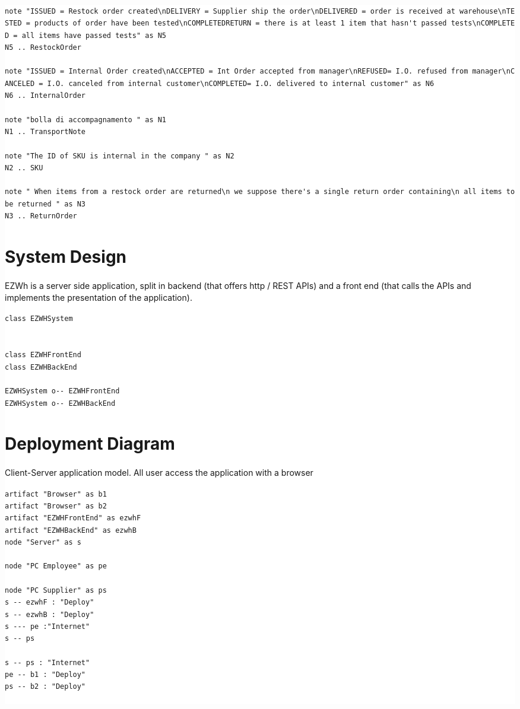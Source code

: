 ```plantuml
note "ISSUED = Restock order created\nDELIVERY = Supplier ship the order\nDELIVERED = order is received at warehouse\nTESTED = products of order have been tested\nCOMPLETEDRETURN = there is at least 1 item that hasn't passed tests\nCOMPLETED = all items have passed tests" as N5
N5 .. RestockOrder

note "ISSUED = Internal Order created\nACCEPTED = Int Order accepted from manager\nREFUSED= I.O. refused from manager\nCANCELED = I.O. canceled from internal customer\nCOMPLETED= I.O. delivered to internal customer" as N6
N6 .. InternalOrder

note "bolla di accompagnamento " as N1  
N1 .. TransportNote

note "The ID of SKU is internal in the company " as N2  
N2 .. SKU

note " When items from a restock order are returned\n we suppose there's a single return order containing\n all items to be returned " as N3  
N3 .. ReturnOrder

```


# System Design

EZWh is a server side application, split in backend (that offers http / REST APIs) and a front end (that calls the APIs and implements the presentation of the application).  
```plantuml
class EZWHSystem


class EZWHFrontEnd
class EZWHBackEnd

EZWHSystem o-- EZWHFrontEnd
EZWHSystem o-- EZWHBackEnd
```

# Deployment Diagram
Client-Server application model. All user access the application with a browser

```plantuml
artifact "Browser" as b1
artifact "Browser" as b2
artifact "EZWHFrontEnd" as ezwhF
artifact "EZWHBackEnd" as ezwhB
node "Server" as s

node "PC Employee" as pe

node "PC Supplier" as ps
s -- ezwhF : "Deploy"
s -- ezwhB : "Deploy"
s --- pe :"Internet"
s -- ps

s -- ps : "Internet"
pe -- b1 : "Deploy"
ps -- b2 : "Deploy"


```
